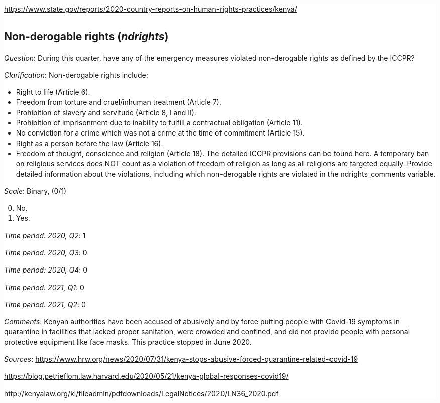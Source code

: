 https://www.state.gov/reports/2020-country-reports-on-human-rights-practices/kenya/







## Non-derogable rights (*ndrights*) 

*Question*: During this quarter, have any of the emergency measures violated non-derogable rights as defined by the ICCPR? 

 

*Clarification*: Non-derogable rights include: 
 - Right to life (Article 6). 
 - Freedom from torture and cruel/inhuman treatment (Article 7).  
 - Prohibition of slavery and servitude (Article 8, I and II). 
 - Prohibition of imprisonment due to inability to fulfill a contractual obligation (Article 11). 
 - No conviction for a crime which was not a crime at the time of commitment (Article 15). 
 - Right as a person before the law (Article 16). 
 - Freedom of thought, conscience and religion (Article 18). The detailed ICCPR provisions can be found [here](www.ohchr.org/en/professionalinterest/pages/ccpr.aspx). A temporary ban on religious services does NOT count as a violation of freedom of religion as long as all religions are targeted equally. Provide detailed information about the violations, including which non-derogable rights are violated in the ndrights_comments variable.

 

*Scale*: Binary, (0/1) 

 0. No. 
 1. Yes.

 
*Time period: 2020, Q2*: 1

 
*Time period: 2020, Q3*: 0

 
*Time period: 2020, Q4*: 0

 
*Time period: 2021, Q1*: 0

 
*Time period: 2021, Q2*: 0

 

*Comments*:
 Kenyan authorities have been accused of abusively and by force putting people with Covid-19 symptoms in quarantine in facilities that lacked proper sanitation, were crowded and confined, and did not provide people with personal protective equipment like face masks. This practice stopped in June 2020. 

*Sources*:
 https://www.hrw.org/news/2020/07/31/kenya-stops-abusive-forced-quarantine-related-covid-19

https://blog.petrieflom.law.harvard.edu/2020/05/21/kenya-global-responses-covid19/

http://kenyalaw.org/kl/fileadmin/pdfdownloads/LegalNotices/2020/LN36_2020.pdf
